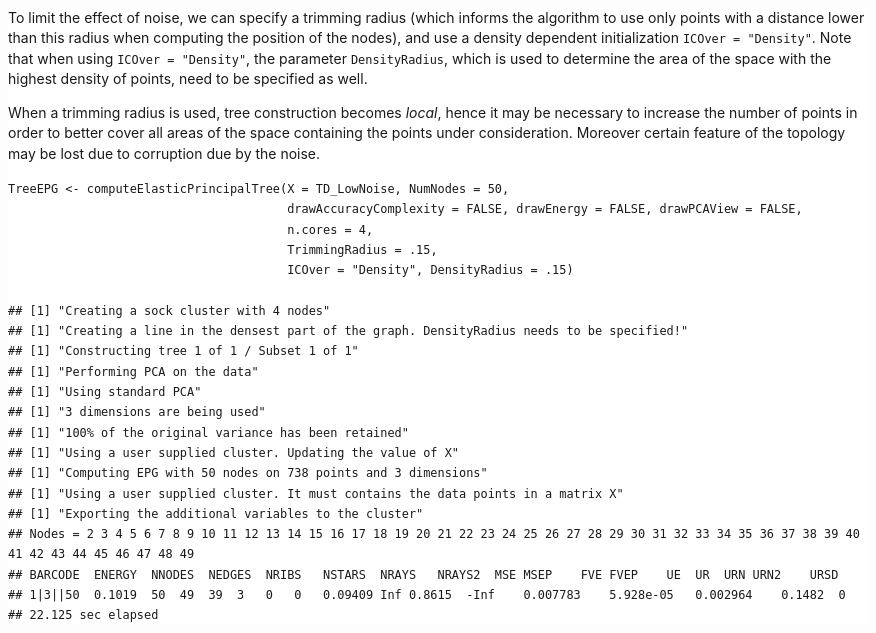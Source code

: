 To limit the effect of noise, we can specify a trimming radius (which
informs the algorithm to use only points with a distance lower than this
radius when computing the position of the nodes), and use a density
dependent initialization `ICOver = "Density"`. Note that when using
`ICOver = "Density"`, the parameter `DensityRadius`, which is used to
determine the area of the space with the highest density of points, need
to be specified as well.

When a trimming radius is used, tree construction becomes *local*, hence
it may be necessary to increase the number of points in order to better
cover all areas of the space containing the points under consideration.
Moreover certain feature of the topology may be lost due to corruption
due by the noise.

    TreeEPG <- computeElasticPrincipalTree(X = TD_LowNoise, NumNodes = 50,
                                           drawAccuracyComplexity = FALSE, drawEnergy = FALSE, drawPCAView = FALSE,
                                           n.cores = 4,
                                           TrimmingRadius = .15,
                                           ICOver = "Density", DensityRadius = .15)

    ## [1] "Creating a sock cluster with 4 nodes"
    ## [1] "Creating a line in the densest part of the graph. DensityRadius needs to be specified!"
    ## [1] "Constructing tree 1 of 1 / Subset 1 of 1"
    ## [1] "Performing PCA on the data"
    ## [1] "Using standard PCA"
    ## [1] "3 dimensions are being used"
    ## [1] "100% of the original variance has been retained"
    ## [1] "Using a user supplied cluster. Updating the value of X"
    ## [1] "Computing EPG with 50 nodes on 738 points and 3 dimensions"
    ## [1] "Using a user supplied cluster. It must contains the data points in a matrix X"
    ## [1] "Exporting the additional variables to the cluster"
    ## Nodes = 2 3 4 5 6 7 8 9 10 11 12 13 14 15 16 17 18 19 20 21 22 23 24 25 26 27 28 29 30 31 32 33 34 35 36 37 38 39 40 41 42 43 44 45 46 47 48 49 
    ## BARCODE  ENERGY  NNODES  NEDGES  NRIBS   NSTARS  NRAYS   NRAYS2  MSE MSEP    FVE FVEP    UE  UR  URN URN2    URSD
    ## 1|3||50  0.1019  50  49  39  3   0   0   0.09409 Inf 0.8615  -Inf    0.007783    5.928e-05   0.002964    0.1482  0
    ## 22.125 sec elapsed
